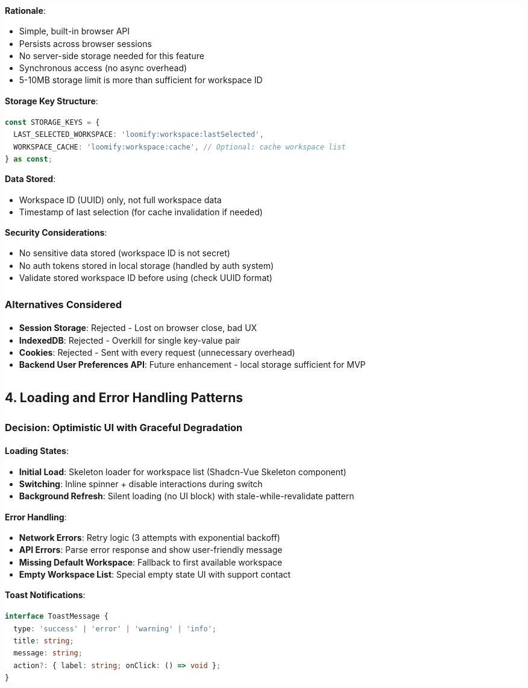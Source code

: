**Rationale**:

- Simple, built-in browser API
- Persists across browser sessions
- No server-side storage needed for this feature
- Synchronous access (no async overhead)
- 5-10MB storage limit is more than sufficient for workspace ID

**Storage Key Structure**:

```typescript
const STORAGE_KEYS = {
  LAST_SELECTED_WORKSPACE: 'loomify:workspace:lastSelected',
  WORKSPACE_CACHE: 'loomify:workspace:cache', // Optional: cache workspace list
} as const;
```

**Data Stored**:

- Workspace ID (UUID) only, not full workspace data
- Timestamp of last selection (for cache invalidation if needed)

**Security Considerations**:

- No sensitive data stored (workspace ID is not secret)
- No auth tokens stored in local storage (handled by auth system)
- Validate stored workspace ID before using (check UUID format)

### Alternatives Considered

- **Session Storage**: Rejected - Lost on browser close, bad UX
- **IndexedDB**: Rejected - Overkill for single key-value pair
- **Cookies**: Rejected - Sent with every request (unnecessary overhead)
- **Backend User Preferences API**: Future enhancement - local storage sufficient for MVP

## 4. Loading and Error Handling Patterns

### Decision: Optimistic UI with Graceful Degradation

**Loading States**:

- **Initial Load**: Skeleton loader for workspace list (Shadcn-Vue Skeleton component)
- **Switching**: Inline spinner + disable interactions during switch
- **Background Refresh**: Silent loading (no UI block) with stale-while-revalidate pattern

**Error Handling**:

- **Network Errors**: Retry logic (3 attempts with exponential backoff)
- **API Errors**: Parse error response and show user-friendly message
- **Missing Default Workspace**: Fallback to first available workspace
- **Empty Workspace List**: Special empty state UI with support contact

**Toast Notifications**:

```typescript
interface ToastMessage {
  type: 'success' | 'error' | 'warning' | 'info';
  title: string;
  message: string;
  action?: { label: string; onClick: () => void };
}
```
